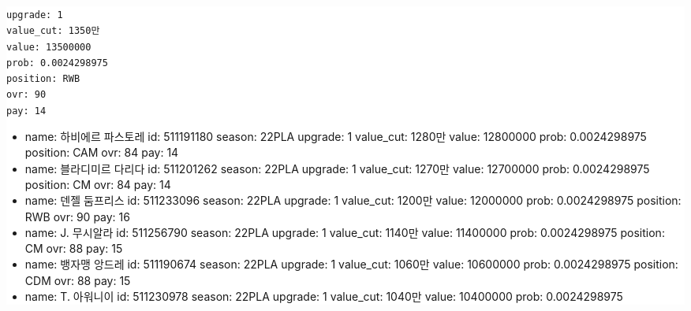     upgrade: 1
    value_cut: 1350만
    value: 13500000
    prob: 0.0024298975
    position: RWB
    ovr: 90
    pay: 14
  - name: 하비에르 파스토레
    id: 511191180
    season: 22PLA
    upgrade: 1
    value_cut: 1280만
    value: 12800000
    prob: 0.0024298975
    position: CAM
    ovr: 84
    pay: 14
  - name: 블라디미르 다리다
    id: 511201262
    season: 22PLA
    upgrade: 1
    value_cut: 1270만
    value: 12700000
    prob: 0.0024298975
    position: CM
    ovr: 84
    pay: 14
  - name: 덴젤 둠프리스
    id: 511233096
    season: 22PLA
    upgrade: 1
    value_cut: 1200만
    value: 12000000
    prob: 0.0024298975
    position: RWB
    ovr: 90
    pay: 16
  - name: J. 무시알라
    id: 511256790
    season: 22PLA
    upgrade: 1
    value_cut: 1140만
    value: 11400000
    prob: 0.0024298975
    position: CM
    ovr: 88
    pay: 15
  - name: 뱅자맹 앙드레
    id: 511190674
    season: 22PLA
    upgrade: 1
    value_cut: 1060만
    value: 10600000
    prob: 0.0024298975
    position: CDM
    ovr: 88
    pay: 15
  - name: T. 아워니이
    id: 511230978
    season: 22PLA
    upgrade: 1
    value_cut: 1040만
    value: 10400000
    prob: 0.0024298975